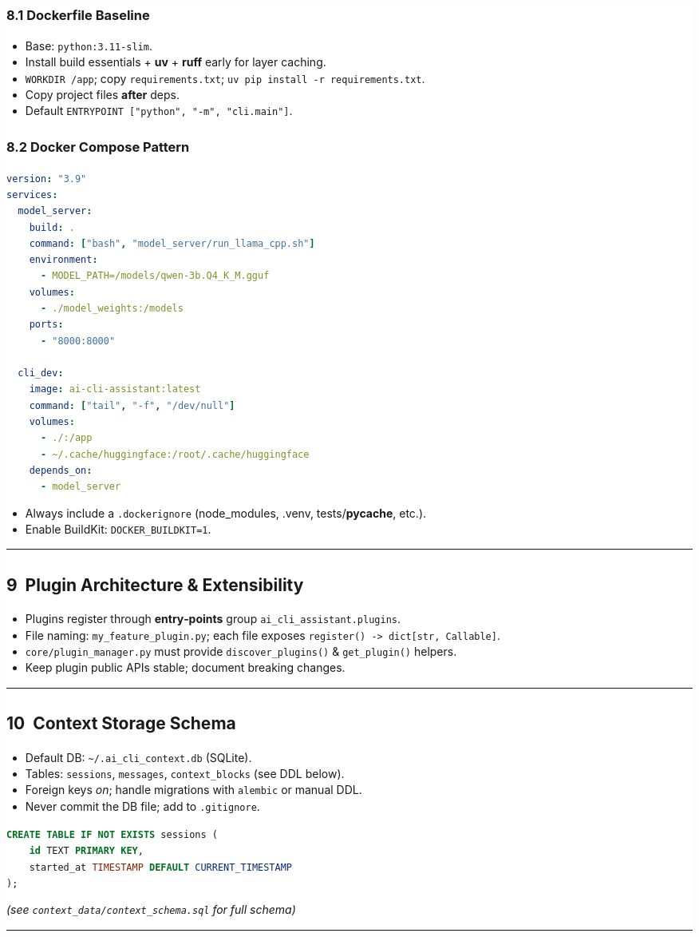 ### 8.1 Dockerfile Baseline
- Base: `python:3.11-slim`.
- Install build essentials + **uv** + **ruff** early for layer caching.
- `WORKDIR /app`; copy `requirements.txt`; `uv pip install -r requirements.txt`.
- Copy project files **after** deps.
- Default `ENTRYPOINT ["python", "-m", "cli.main"]`.

### 8.2 Docker Compose Pattern
```yaml
version: "3.9"
services:
  model_server:
    build: .
    command: ["bash", "model_server/run_llama_cpp.sh"]
    environment:
      - MODEL_PATH=/models/qwen-3b.Q4_K_M.gguf
    volumes:
      - ./model_weights:/models
    ports:
      - "8000:8000"

  cli_dev:
    image: ai-cli-assistant:latest
    command: ["tail", "-f", "/dev/null"]
    volumes:
      - ./:/app
      - ~/.cache/huggingface:/root/.cache/huggingface
    depends_on:
      - model_server
```
- Always include a `.dockerignore` (node_modules, .venv, tests/__pycache__, etc.).
- Enable BuildKit: `DOCKER_BUILDKIT=1`.

---

## 9  Plugin Architecture & Extensibility
- Plugins register through **entry‑points** group `ai_cli_assistant.plugins`.
- File naming: `my_feature_plugin.py`; each file exposes `register() -> dict[str, Callable]`.
- `core/plugin_manager.py` must provide `discover_plugins()` & `get_plugin()` helpers.
- Keep plugin public APIs stable; document breaking changes.

---

## 10  Context Storage Schema
- Default DB: `~/.ai_cli_context.db` (SQLite).
- Tables: `sessions`, `messages`, `context_blocks` (see DDL below).
- Foreign keys *on*; handle migrations with `alembic` or manual DDL.
- Never commit the DB file; add to `.gitignore`.

```sql
CREATE TABLE IF NOT EXISTS sessions (
    id TEXT PRIMARY KEY,
    started_at TIMESTAMP DEFAULT CURRENT_TIMESTAMP
);
```
*(see `context_data/context_schema.sql` for full schema)*

---